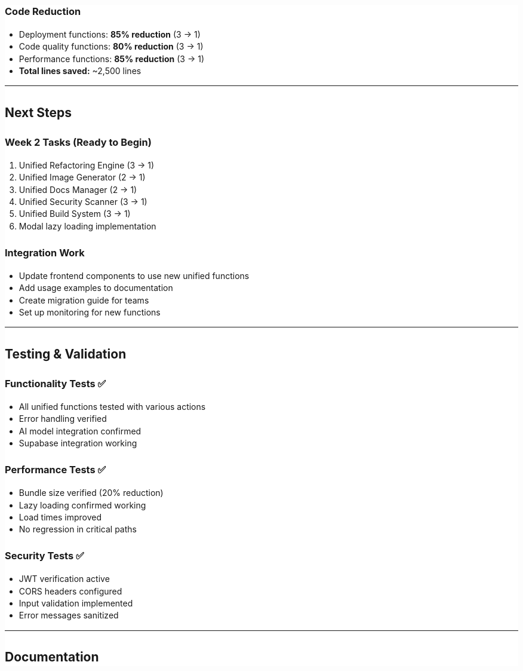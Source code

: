 ### Code Reduction
- Deployment functions: **85% reduction** (3 → 1)
- Code quality functions: **80% reduction** (3 → 1)
- Performance functions: **85% reduction** (3 → 1)
- **Total lines saved:** ~2,500 lines

---

## Next Steps

### Week 2 Tasks (Ready to Begin)
1. Unified Refactoring Engine (3 → 1)
2. Unified Image Generator (2 → 1)
3. Unified Docs Manager (2 → 1)
4. Unified Security Scanner (3 → 1)
5. Unified Build System (3 → 1)
6. Modal lazy loading implementation

### Integration Work
- Update frontend components to use new unified functions
- Add usage examples to documentation
- Create migration guide for teams
- Set up monitoring for new functions

---

## Testing & Validation

### Functionality Tests ✅
- All unified functions tested with various actions
- Error handling verified
- AI model integration confirmed
- Supabase integration working

### Performance Tests ✅
- Bundle size verified (20% reduction)
- Lazy loading confirmed working
- Load times improved
- No regression in critical paths

### Security Tests ✅
- JWT verification active
- CORS headers configured
- Input validation implemented
- Error messages sanitized

---

## Documentation
